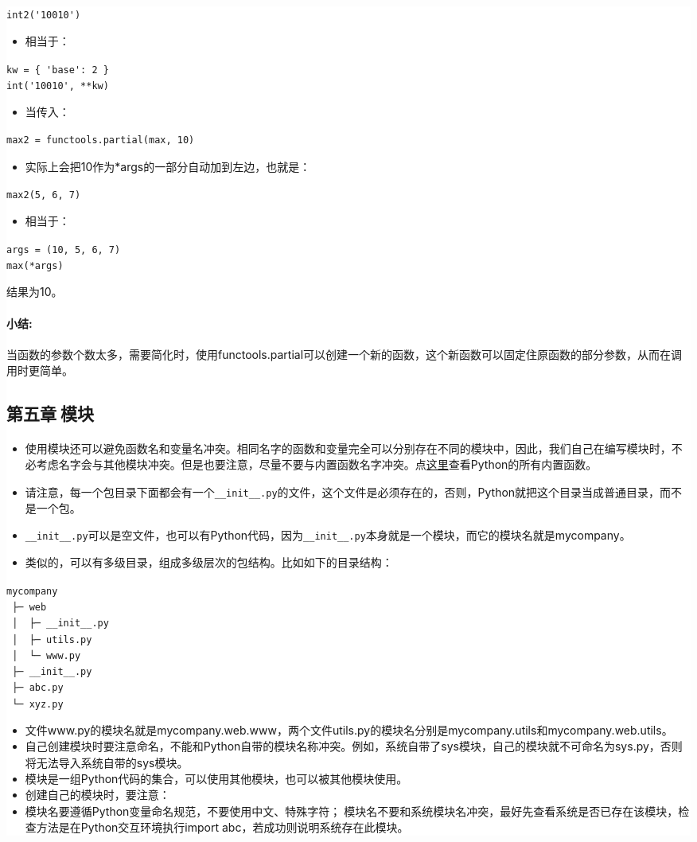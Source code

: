 ```
int2('10010')
```

* 相当于：

```
kw = { 'base': 2 }
int('10010', **kw)
```

* 当传入：

```
max2 = functools.partial(max, 10)
```

* 实际上会把10作为*args的一部分自动加到左边，也就是：

```
max2(5, 6, 7)
```

* 相当于：

```
args = (10, 5, 6, 7)
max(*args)
```

结果为10。

#### 小结: ####
当函数的参数个数太多，需要简化时，使用functools.partial可以创建一个新的函数，这个新函数可以固定住原函数的部分参数，从而在调用时更简单。

## 第五章 模块 ##
* 使用模块还可以避免函数名和变量名冲突。相同名字的函数和变量完全可以分别存在不同的模块中，因此，我们自己在编写模块时，不必考虑名字会与其他模块冲突。但是也要注意，尽量不要与内置函数名字冲突。点[这里](https://docs.python.org/3/library/functions.html)查看Python的所有内置函数。
* 请注意，每一个包目录下面都会有一个`__init__.py`的文件，这个文件是必须存在的，否则，Python就把这个目录当成普通目录，而不是一个包。

* `__init__.py`可以是空文件，也可以有Python代码，因为`__init__.py`本身就是一个模块，而它的模块名就是mycompany。

* 类似的，可以有多级目录，组成多级层次的包结构。比如如下的目录结构：

```
mycompany
 ├─ web
 │  ├─ __init__.py
 │  ├─ utils.py
 │  └─ www.py
 ├─ __init__.py
 ├─ abc.py
 └─ xyz.py
```

* 文件www.py的模块名就是mycompany.web.www，两个文件utils.py的模块名分别是mycompany.utils和mycompany.web.utils。
* 自己创建模块时要注意命名，不能和Python自带的模块名称冲突。例如，系统自带了sys模块，自己的模块就不可命名为sys.py，否则将无法导入系统自带的sys模块。
* 模块是一组Python代码的集合，可以使用其他模块，也可以被其他模块使用。
* 创建自己的模块时，要注意：
* 模块名要遵循Python变量命名规范，不要使用中文、特殊字符；
模块名不要和系统模块名冲突，最好先查看系统是否已存在该模块，检查方法是在Python交互环境执行import abc，若成功则说明系统存在此模块。
